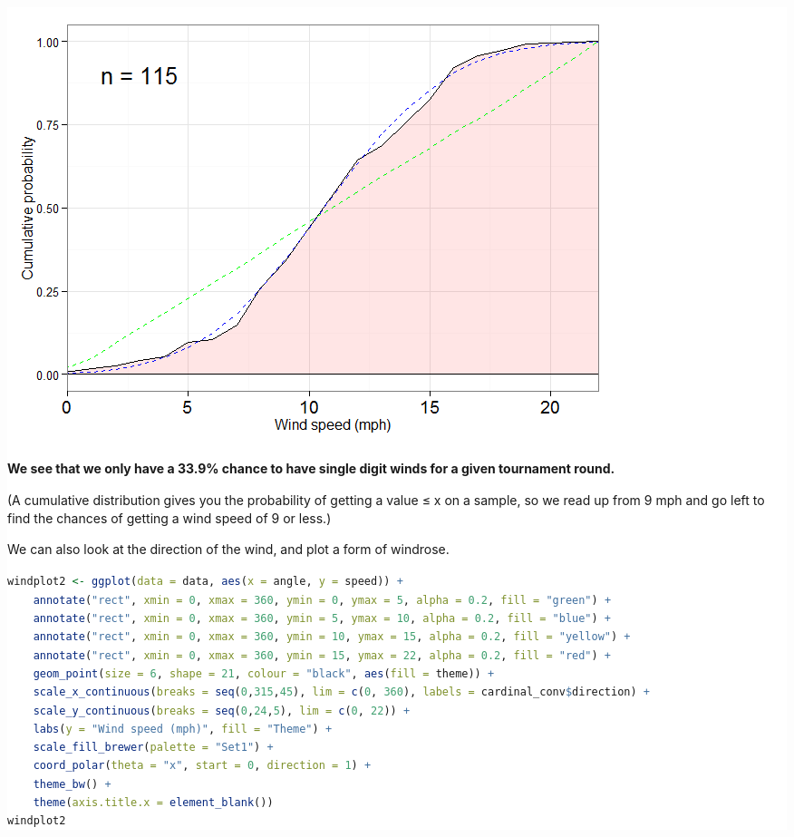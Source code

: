 ![](TGCwinds_files/figure-html/unnamed-chunk-6-1.png) 

**We see that we only have a 33.9% chance to have single digit winds for a given tournament round.**

(A cumulative distribution gives you the probability of getting a value &le; x on a sample, so we read up from 9 mph and go left to find the chances of getting a wind speed of 9 or less.)

We can also look at the direction of the wind, and plot a form of windrose.


```r
windplot2 <- ggplot(data = data, aes(x = angle, y = speed)) +
    annotate("rect", xmin = 0, xmax = 360, ymin = 0, ymax = 5, alpha = 0.2, fill = "green") +
    annotate("rect", xmin = 0, xmax = 360, ymin = 5, ymax = 10, alpha = 0.2, fill = "blue") +
    annotate("rect", xmin = 0, xmax = 360, ymin = 10, ymax = 15, alpha = 0.2, fill = "yellow") +
    annotate("rect", xmin = 0, xmax = 360, ymin = 15, ymax = 22, alpha = 0.2, fill = "red") +
    geom_point(size = 6, shape = 21, colour = "black", aes(fill = theme)) +
    scale_x_continuous(breaks = seq(0,315,45), lim = c(0, 360), labels = cardinal_conv$direction) +
    scale_y_continuous(breaks = seq(0,24,5), lim = c(0, 22)) +
    labs(y = "Wind speed (mph)", fill = "Theme") +
    scale_fill_brewer(palette = "Set1") +
    coord_polar(theta = "x", start = 0, direction = 1) +
    theme_bw() +
    theme(axis.title.x = element_blank())
windplot2
```
